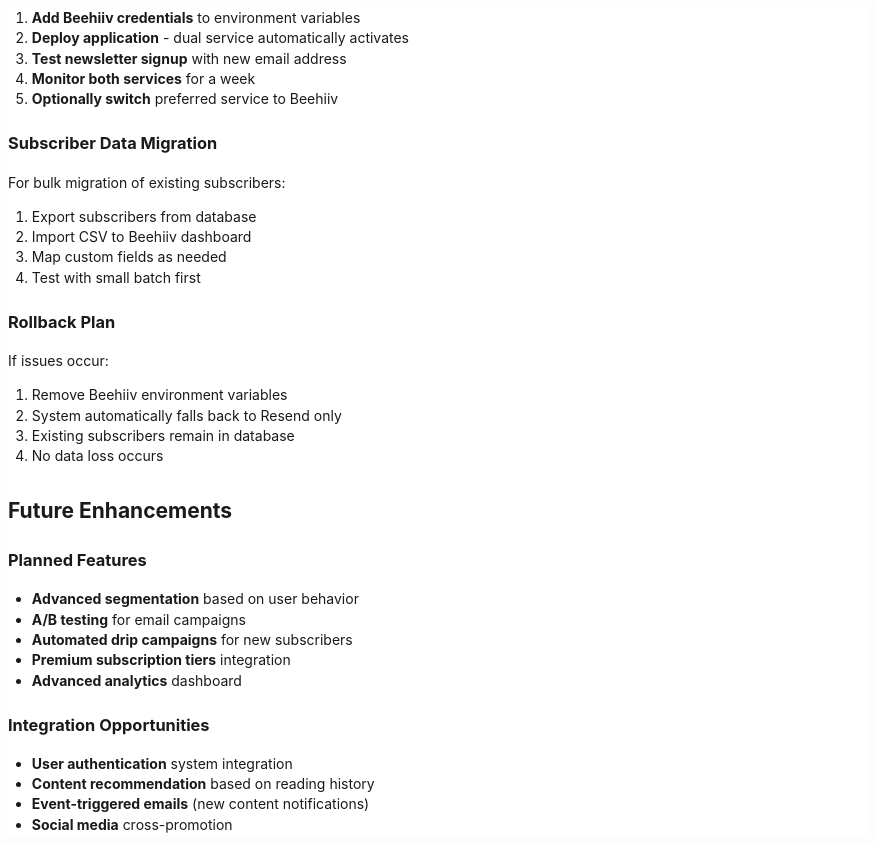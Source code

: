 1. **Add Beehiiv credentials** to environment variables
2. **Deploy application** - dual service automatically activates
3. **Test newsletter signup** with new email address
4. **Monitor both services** for a week
5. **Optionally switch** preferred service to Beehiiv

### Subscriber Data Migration

For bulk migration of existing subscribers:
1. Export subscribers from database
2. Import CSV to Beehiiv dashboard
3. Map custom fields as needed
4. Test with small batch first

### Rollback Plan

If issues occur:
1. Remove Beehiiv environment variables
2. System automatically falls back to Resend only
3. Existing subscribers remain in database
4. No data loss occurs

## Future Enhancements

### Planned Features
- **Advanced segmentation** based on user behavior
- **A/B testing** for email campaigns
- **Automated drip campaigns** for new subscribers
- **Premium subscription tiers** integration
- **Advanced analytics** dashboard

### Integration Opportunities
- **User authentication** system integration
- **Content recommendation** based on reading history
- **Event-triggered emails** (new content notifications)
- **Social media** cross-promotion